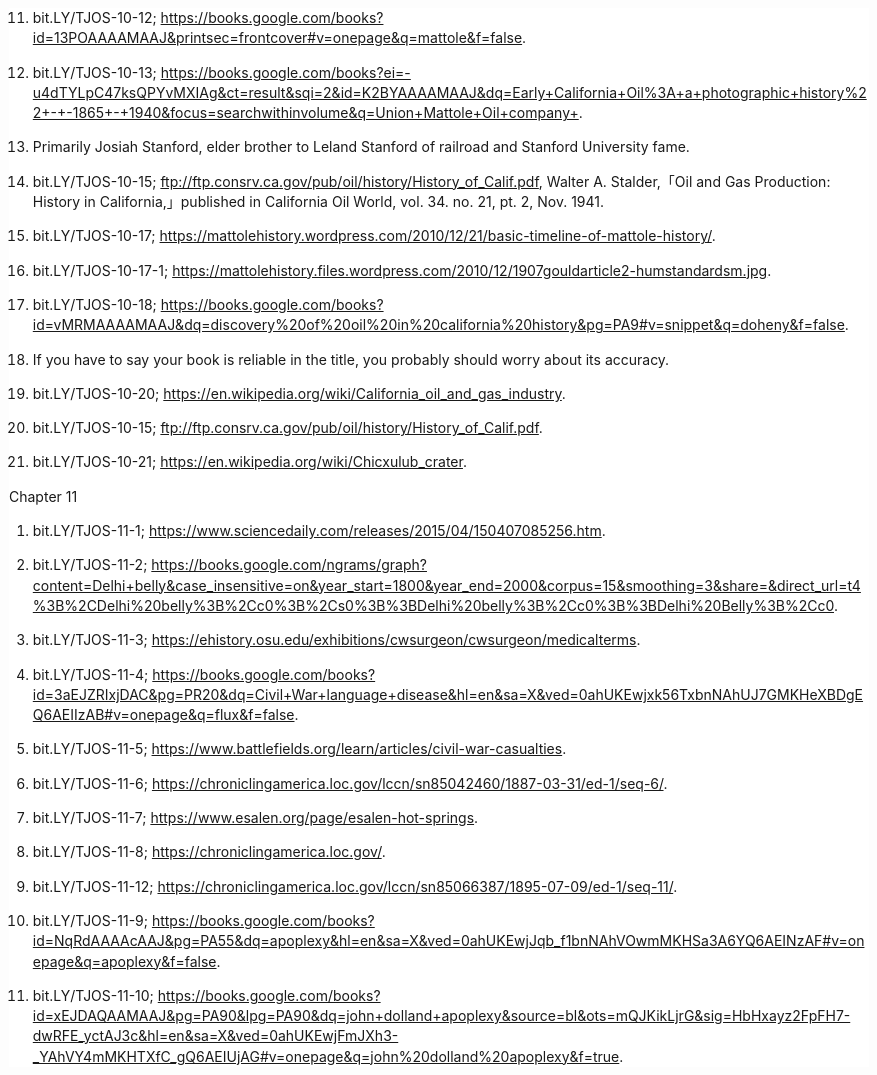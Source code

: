 11. bit.LY/TJOS-10-12; https://books.google.com/books?id=13POAAAAMAAJ&printsec=frontcover#v=onepage&q=mattole&f=false.

12. bit.LY/TJOS-10-13; https://books.google.com/books?ei=-u4dTYLpC47ksQPYvMXIAg&ct=result&sqi=2&id=K2BYAAAAMAAJ&dq=Early+California+Oil%3A+a+photographic+history%22+-+-1865+-+1940&focus=searchwithinvolume&q=Union+Mattole+Oil+company+.

13. Primarily Josiah Stanford, elder brother to Leland Stanford of railroad and Stanford University fame.

14. bit.LY/TJOS-10-15; ftp://ftp.consrv.ca.gov/pub/oil/history/History_of_Calif.pdf, Walter A. Stalder,「Oil and Gas Production: History in California,」published in California Oil World, vol. 34. no. 21, pt. 2, Nov. 1941.

15. bit.LY/TJOS-10-17; https://mattolehistory.wordpress.com/2010/12/21/basic-timeline-of-mattole-history/.

16. bit.LY/TJOS-10-17-1; https://mattolehistory.files.wordpress.com/2010/12/1907gouldarticle2-humstandardsm.jpg.

17. bit.LY/TJOS-10-18; https://books.google.com/books?id=vMRMAAAAMAAJ&dq=discovery%20of%20oil%20in%20california%20history&pg=PA9#v=snippet&q=doheny&f=false.

18. If you have to say your book is reliable in the title, you probably should worry about its accuracy.

19. bit.LY/TJOS-10-20; https://en.wikipedia.org/wiki/California_oil_and_gas_industry.

20. bit.LY/TJOS-10-15; ftp://ftp.consrv.ca.gov/pub/oil/history/History_of_Calif.pdf.

21. bit.LY/TJOS-10-21; https://en.wikipedia.org/wiki/Chicxulub_crater.

Chapter 11

1. bit.LY/TJOS-11-1; https://www.sciencedaily.com/releases/2015/04/150407085256.htm.

2. bit.LY/TJOS-11-2; https://books.google.com/ngrams/graph?content=Delhi+belly&case_insensitive=on&year_start=1800&year_end=2000&corpus=15&smoothing=3&share=&direct_url=t4%3B%2CDelhi%20belly%3B%2Cc0%3B%2Cs0%3B%3BDelhi%20belly%3B%2Cc0%3B%3BDelhi%20Belly%3B%2Cc0.

3. bit.LY/TJOS-11-3; https://ehistory.osu.edu/exhibitions/cwsurgeon/cwsurgeon/medicalterms.

4. bit.LY/TJOS-11-4; https://books.google.com/books?id=3aEJZRIxjDAC&pg=PR20&dq=Civil+War+language+disease&hl=en&sa=X&ved=0ahUKEwjxk56TxbnNAhUJ7GMKHeXBDgEQ6AEIIzAB#v=onepage&q=flux&f=false.

5. bit.LY/TJOS-11-5; https://www.battlefields.org/learn/articles/civil-war-casualties.

6. bit.LY/TJOS-11-6; https://chroniclingamerica.loc.gov/lccn/sn85042460/1887-03-31/ed-1/seq-6/.

7. bit.LY/TJOS-11-7; https://www.esalen.org/page/esalen-hot-springs.

8. bit.LY/TJOS-11-8; https://chroniclingamerica.loc.gov/.

9. bit.LY/TJOS-11-12; https://chroniclingamerica.loc.gov/lccn/sn85066387/1895-07-09/ed-1/seq-11/.

10. bit.LY/TJOS-11-9; https://books.google.com/books?id=NqRdAAAAcAAJ&pg=PA55&dq=apoplexy&hl=en&sa=X&ved=0ahUKEwjJqb_f1bnNAhVOwmMKHSa3A6YQ6AEINzAF#v=onepage&q=apoplexy&f=false.

11. bit.LY/TJOS-11-10; https://books.google.com/books?id=xEJDAQAAMAAJ&pg=PA90&lpg=PA90&dq=john+dolland+apoplexy&source=bl&ots=mQJKikLjrG&sig=HbHxayz2FpFH7-dwRFE_yctAJ3c&hl=en&sa=X&ved=0ahUKEwjFmJXh3-_YAhVY4mMKHTXfC_gQ6AEIUjAG#v=onepage&q=john%20dolland%20apoplexy&f=true.
